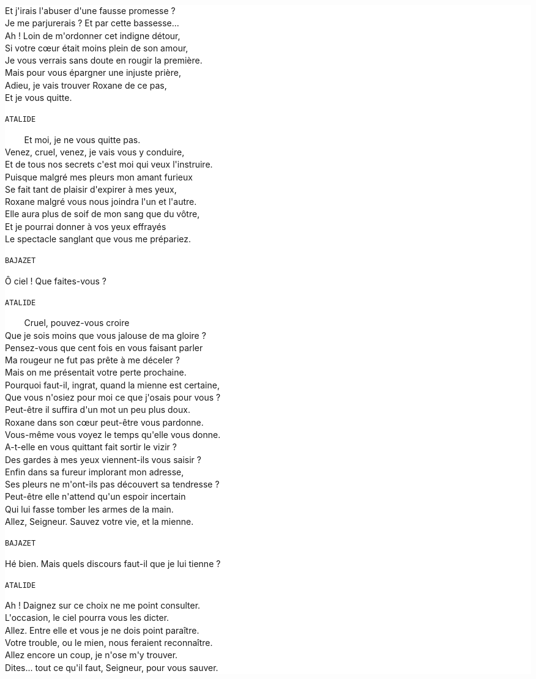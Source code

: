 Et j'irais l'abuser d'une fausse promesse ?  
Je me parjurerais ? Et par cette bassesse...  
Ah ! Loin de m'ordonner cet indigne détour,  
Si votre cœur était moins plein de son amour,  
Je vous verrais sans doute en rougir la première.  
Mais pour vous épargner une injuste prière,  
Adieu, je vais trouver Roxane de ce pas,  
Et je vous quitte.  

    ATALIDE
        Et moi, je ne vous quitte pas.  
Venez, cruel, venez, je vais vous y conduire,  
Et de tous nos secrets c'est moi qui veux l'instruire.  
Puisque malgré mes pleurs mon amant furieux  
Se fait tant de plaisir d'expirer à mes yeux,  
Roxane malgré vous nous joindra l'un et l'autre.  
Elle aura plus de soif de mon sang que du vôtre,  
Et je pourrai donner à vos yeux effrayés  
Le spectacle sanglant que vous me prépariez.  

    BAJAZET
Ô ciel ! Que faites-vous ?  

    ATALIDE
        Cruel, pouvez-vous croire  
Que je sois moins que vous jalouse de ma gloire ?  
Pensez-vous que cent fois en vous faisant parler  
Ma rougeur ne fut pas prête à me déceler ?  
Mais on me présentait votre perte prochaine.  
Pourquoi faut-il, ingrat, quand la mienne est certaine,  
Que vous n'osiez pour moi ce que j'osais pour vous ?  
Peut-être il suffira d'un mot un peu plus doux.  
Roxane dans son cœur peut-être vous pardonne.  
Vous-même vous voyez le temps qu'elle vous donne.  
A-t-elle en vous quittant fait sortir le vizir ?  
Des gardes à mes yeux viennent-ils vous saisir ?  
Enfin dans sa fureur implorant mon adresse,  
Ses pleurs ne m'ont-ils pas découvert sa tendresse ?  
Peut-être elle n'attend qu'un espoir incertain  
Qui lui fasse tomber les armes de la main.  
Allez, Seigneur. Sauvez votre vie, et la mienne.  

    BAJAZET
Hé bien. Mais quels discours faut-il que je lui tienne ?  

    ATALIDE
Ah ! Daignez sur ce choix ne me point consulter.  
L'occasion, le ciel pourra vous les dicter.  
Allez. Entre elle et vous je ne dois point paraître.  
Votre trouble, ou le mien, nous feraient reconnaître.  
Allez encore un coup, je n'ose m'y trouver.  
Dites... tout ce qu'il faut, Seigneur, pour vous sauver.  

